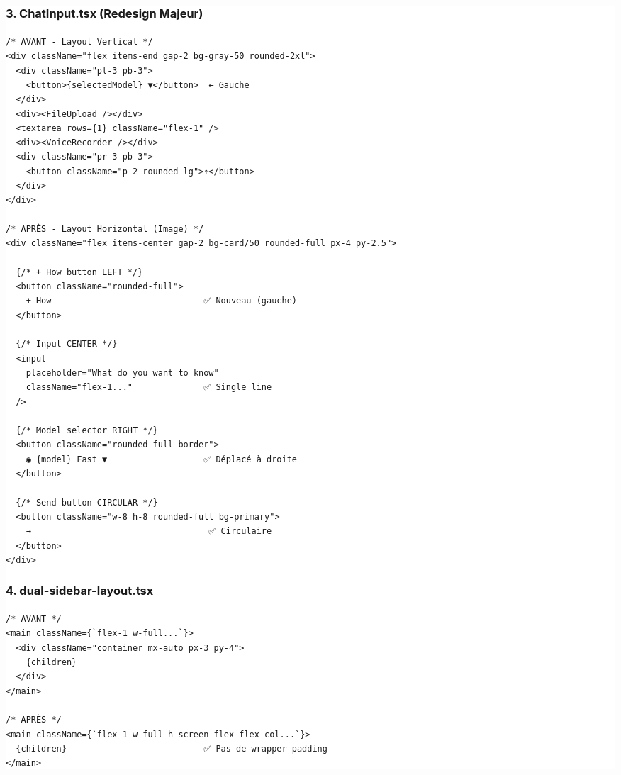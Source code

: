 ### 3. ChatInput.tsx (Redesign Majeur)
```tsx
/* AVANT - Layout Vertical */
<div className="flex items-end gap-2 bg-gray-50 rounded-2xl">
  <div className="pl-3 pb-3">
    <button>{selectedModel} ▼</button>  ← Gauche
  </div>
  <div><FileUpload /></div>
  <textarea rows={1} className="flex-1" />
  <div><VoiceRecorder /></div>
  <div className="pr-3 pb-3">
    <button className="p-2 rounded-lg">↑</button>
  </div>
</div>

/* APRÈS - Layout Horizontal (Image) */
<div className="flex items-center gap-2 bg-card/50 rounded-full px-4 py-2.5">
  
  {/* + How button LEFT */}
  <button className="rounded-full">
    + How                              ✅ Nouveau (gauche)
  </button>

  {/* Input CENTER */}
  <input 
    placeholder="What do you want to know"
    className="flex-1..."              ✅ Single line
  />

  {/* Model selector RIGHT */}
  <button className="rounded-full border">
    ◉ {model} Fast ▼                   ✅ Déplacé à droite
  </button>

  {/* Send button CIRCULAR */}
  <button className="w-8 h-8 rounded-full bg-primary">
    →                                   ✅ Circulaire
  </button>
</div>
```

### 4. dual-sidebar-layout.tsx
```tsx
/* AVANT */
<main className={`flex-1 w-full...`}>
  <div className="container mx-auto px-3 py-4">
    {children}
  </div>
</main>

/* APRÈS */
<main className={`flex-1 w-full h-screen flex flex-col...`}>
  {children}                           ✅ Pas de wrapper padding
</main>
```
